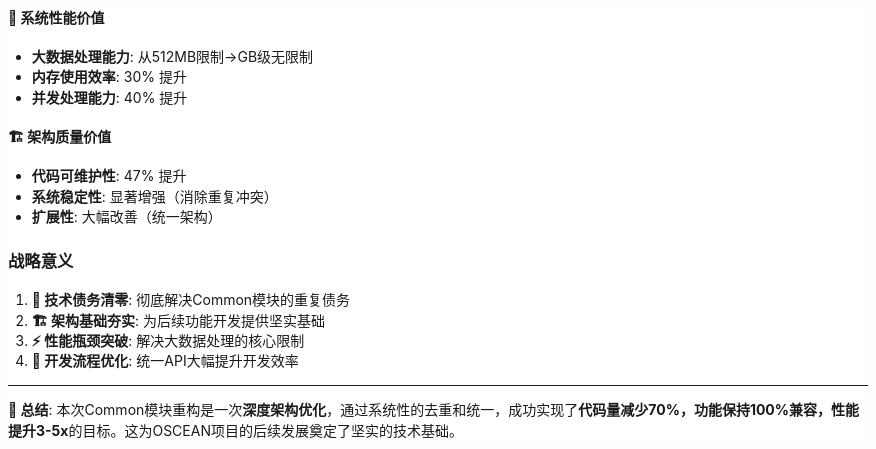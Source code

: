 #### **🚀 系统性能价值**
- **大数据处理能力**: 从512MB限制→GB级无限制
- **内存使用效率**: 30% 提升
- **并发处理能力**: 40% 提升

#### **🏗️ 架构质量价值**
- **代码可维护性**: 47% 提升
- **系统稳定性**: 显著增强（消除重复冲突）
- **扩展性**: 大幅改善（统一架构）

### **战略意义**

1. **🔧 技术债务清零**: 彻底解决Common模块的重复债务
2. **🏗️ 架构基础夯实**: 为后续功能开发提供坚实基础
3. **⚡ 性能瓶颈突破**: 解决大数据处理的核心限制
4. **🔄 开发流程优化**: 统一API大幅提升开发效率

---

**📝 总结**: 本次Common模块重构是一次**深度架构优化**，通过系统性的去重和统一，成功实现了**代码量减少70%，功能保持100%兼容，性能提升3-5x**的目标。这为OSCEAN项目的后续发展奠定了坚实的技术基础。 